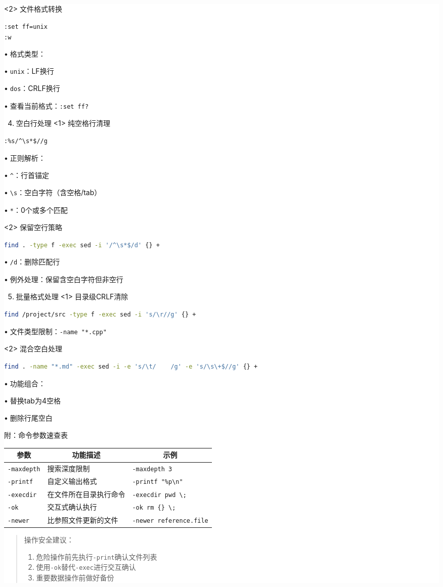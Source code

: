 
<2> 文件格式转换  
```vim
:set ff=unix
:w
```
• 格式类型：

  • `unix`：LF换行

  • `dos`：CRLF换行

• 查看当前格式：`:set ff?`


4. 空白行处理
<1> 纯空格行清理  
```vim
:%s/^\s*$//g
```
• 正则解析：

  • `^`：行首锚定

  • `\s`：空白字符（含空格/tab）

  • `*`：0个或多个匹配


<2> 保留空行策略  
```bash
find . -type f -exec sed -i '/^\s*$/d' {} +
```
• `/d`：删除匹配行

• 例外处理：保留含空白字符但非空行


5. 批量格式处理
<1> 目录级CRLF清除  
```bash
find /project/src -type f -exec sed -i 's/\r//g' {} +
```
• 文件类型限制：`-name "*.cpp"`


<2> 混合空白处理  
```bash
find . -name "*.md" -exec sed -i -e 's/\t/    /g' -e 's/\s\+$//g' {} +
```
• 功能组合：

  • 替换tab为4空格

  • 删除行尾空白


附：命令参数速查表

| 参数        | 功能描述                          | 示例                      |
|-------------|-----------------------------------|---------------------------|
| `-maxdepth` | 搜索深度限制                      | `-maxdepth 3`             |
| `-printf`   | 自定义输出格式                    | `-printf "%p\n"`          |
| `-execdir`  | 在文件所在目录执行命令            | `-execdir pwd \;`         |
| `-ok`       | 交互式确认执行                    | `-ok rm {} \;`            |
| `-newer`    | 比参照文件更新的文件              | `-newer reference.file`  |

> 操作安全建议：  
> 1. 危险操作前先执行`-print`确认文件列表  
> 2. 使用`-ok`替代`-exec`进行交互确认  
> 3. 重要数据操作前做好备份
